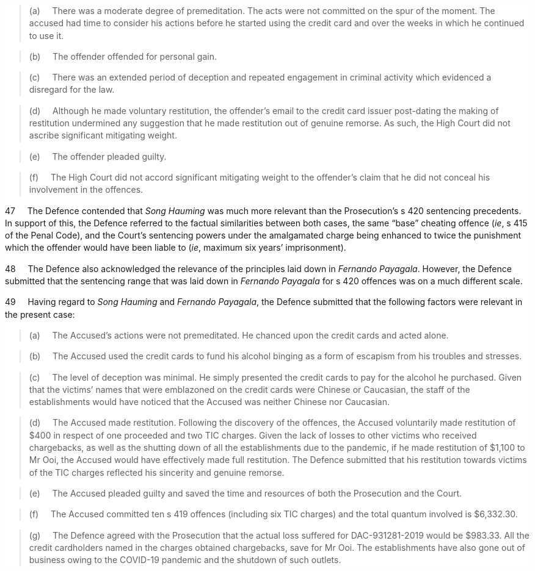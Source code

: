 > (a)     There was a moderate degree of premeditation. The acts were not committed on the spur of the moment. The accused had time to consider his actions before he started using the credit card and over the weeks in which he continued to use it.

> (b)     The offender offended for personal gain.

> (c)     There was an extended period of deception and repeated engagement in criminal activity which evidenced a disregard for the law.

> (d)     Although he made voluntary restitution, the offender’s email to the credit card issuer post-dating the making of restitution undermined any suggestion that he made restitution out of genuine remorse. As such, the High Court did not ascribe significant mitigating weight.

> (e)     The offender pleaded guilty.

> (f)     The High Court did not accord significant mitigating weight to the offender’s claim that he did not conceal his involvement in the offences.

47     The Defence contended that _Song Hauming_ was much more relevant than the Prosecution’s s 420 sentencing precedents. In support of this, the Defence referred to the factual similarities between both cases, the same “base” cheating offence (_ie_, s 415 of the Penal Code), and the Court’s sentencing powers under the amalgamated charge being enhanced to twice the punishment which the offender would have been liable to (_ie_, maximum six years’ imprisonment).

48     The Defence also acknowledged the relevance of the principles laid down in _Fernando Payagala_. However, the Defence submitted that the sentencing range that was laid down in _Fernando Payagala_ for s 420 offences was on a much different scale.

49     Having regard to _Song Hauming_ and _Fernando Payagala_, the Defence submitted that the following factors were relevant in the present case:

> (a)     The Accused’s actions were not premeditated. He chanced upon the credit cards and acted alone.

> (b)     The Accused used the credit cards to fund his alcohol binging as a form of escapism from his troubles and stresses.

> (c)     The level of deception was minimal. He simply presented the credit cards to pay for the alcohol he purchased. Given that the victims’ names that were emblazoned on the credit cards were Chinese or Caucasian, the staff of the establishments would have noticed that the Accused was neither Chinese nor Caucasian.

> (d)     The Accused made restitution. Following the discovery of the offences, the Accused voluntarily made restitution of $400 in respect of one proceeded and two TIC charges. Given the lack of losses to other victims who received chargebacks, as well as the shutting down of all the establishments due to the pandemic, if he made restitution of $1,100 to Mr Ooi, the Accused would have effectively made full restitution. The Defence submitted that his restitution towards victims of the TIC charges reflected his sincerity and genuine remorse.

> (e)     The Accused pleaded guilty and saved the time and resources of both the Prosecution and the Court.

> (f)     The Accused committed ten s 419 offences (including six TIC charges) and the total quantum involved is $6,332.30.

> (g)     The Defence agreed with the Prosecution that the actual loss suffered for DAC-931281-2019 would be $983.33. All the credit cardholders named in the charges obtained chargebacks, save for Mr Ooi. The establishments have also gone out of business owing to the COVID-19 pandemic and the shutdown of such outlets.
